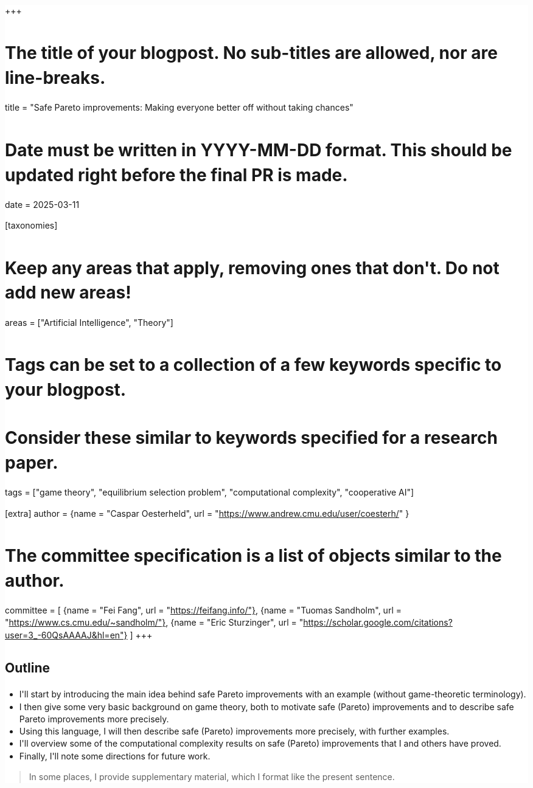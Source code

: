 +++
# The title of your blogpost. No sub-titles are allowed, nor are line-breaks.
title = "Safe Pareto improvements: Making everyone better off without taking chances"
# Date must be written in YYYY-MM-DD format. This should be updated right before the final PR is made.
date = 2025-03-11

[taxonomies]
# Keep any areas that apply, removing ones that don't. Do not add new areas!
areas = ["Artificial Intelligence", "Theory"]
# Tags can be set to a collection of a few keywords specific to your blogpost.
# Consider these similar to keywords specified for a research paper.
tags = ["game theory", "equilibrium selection problem", "computational complexity", "cooperative AI"]

[extra]
author = {name = "Caspar Oesterheld", url = "https://www.andrew.cmu.edu/user/coesterh/" }
# The committee specification is  a list of objects similar to the author.
committee = [
    {name = "Fei Fang", url = "https://feifang.info/"},
    {name = "Tuomas Sandholm", url = "https://www.cs.cmu.edu/~sandholm/"},
    {name = "Eric Sturzinger", url = "https://scholar.google.com/citations?user=3_-60QsAAAAJ&hl=en"}
]
+++

## Outline

 * I'll start by introducing the main idea behind safe Pareto improvements with an example (without game-theoretic terminology).
 * I then give some very basic background on game theory, both to motivate safe (Pareto) improvements and to describe safe Pareto improvements more precisely.
 * Using this language, I will then describe safe (Pareto) improvements more precisely, with further examples.
 * I'll overview some of the computational complexity results on safe (Pareto) improvements that I and others have proved.
 * Finally, I'll note some directions for future work.

> In some places, I provide supplementary material, which I format like the present sentence.
